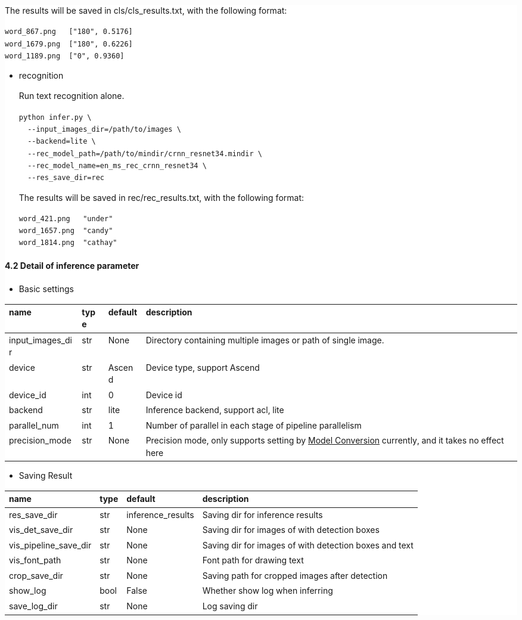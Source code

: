   The results will be saved in cls/cls_results.txt, with the following format:

  ```
  word_867.png   ["180", 0.5176]
  word_1679.png  ["180", 0.6226]
  word_1189.png  ["0", 0.9360]
  ```

- recognition

  Run text recognition alone.

  ```shell
  python infer.py \
  	--input_images_dir=/path/to/images \
  	--backend=lite \
  	--rec_model_path=/path/to/mindir/crnn_resnet34.mindir \
  	--rec_model_name=en_ms_rec_crnn_resnet34 \
  	--res_save_dir=rec
  ```

  The results will be saved in rec/rec_results.txt, with the following format:

  ```
  word_421.png   "under"
  word_1657.png  "candy"
  word_1814.png  "cathay"
  ```

#### 4.2 Detail of inference parameter

- Basic settings


| name             | type | default | description                                                   |
|:-----------------|:-----|:--------|:--------------------------------------------------------------|
| input_images_dir | str  | None    | Directory containing multiple images or path of single image. |
| device           | str  | Ascend  | Device type, support Ascend                                   |
| device_id        | int  | 0       | Device id                                                     |
| backend          | str  | lite    | Inference backend, support acl, lite                          |
| parallel_num     | int  | 1       | Number of parallel in each stage of pipeline parallelism      |
| precision_mode   | str  | None    | Precision mode, only supports setting by [Model Conversion](./convert_tutorial_en.md) currently, and it takes no effect here |

- Saving Result

| name                  | type | default           | description                                            |
|:----------------------|:-----|:------------------|:-------------------------------------------------------|
| res_save_dir          | str  | inference_results | Saving dir for inference results                       |
| vis_det_save_dir      | str  | None              | Saving dir for images of with detection boxes          |
| vis_pipeline_save_dir | str  | None              | Saving dir for images of with detection boxes and text |
| vis_font_path         | str  | None              | Font path for drawing text                             |
| crop_save_dir         | str  | None              | Saving path for cropped images after detection         |
| show_log              | bool | False             | Whether show log when inferring                        |
| save_log_dir          | str  | None              | Log saving dir                                         |
